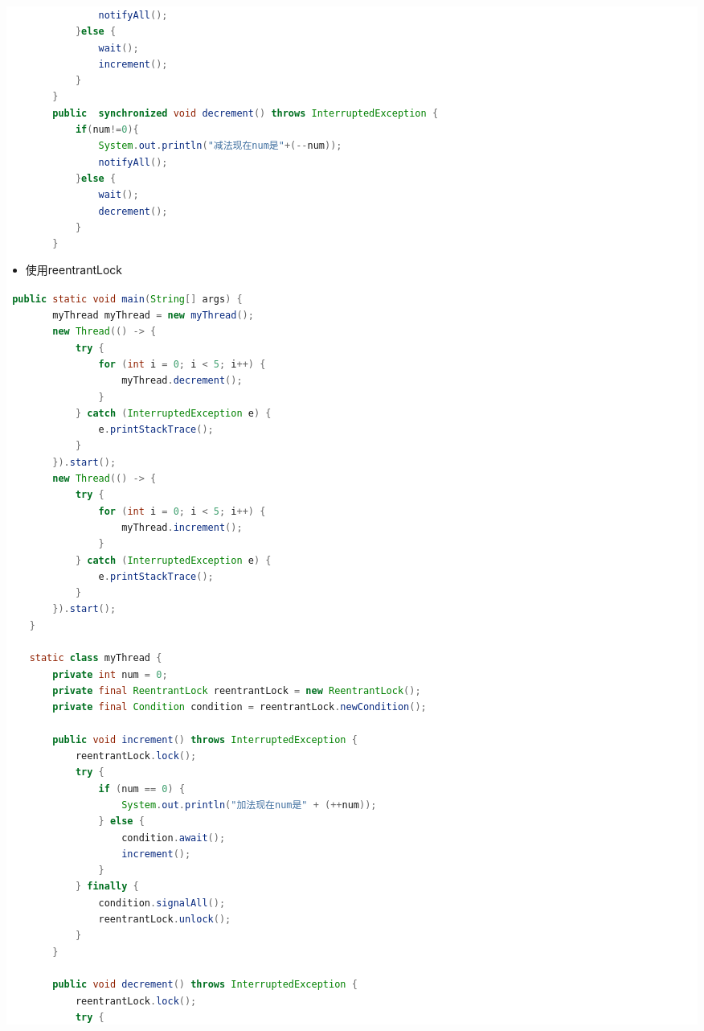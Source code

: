 ```java
                notifyAll();
            }else {
                wait();
                increment();
            }
        }
        public  synchronized void decrement() throws InterruptedException {
            if(num!=0){
                System.out.println("减法现在num是"+(--num));
                notifyAll();
            }else {
                wait();
                decrement();
            }
        }
```
* 使用reentrantLock
```java
 public static void main(String[] args) {
        myThread myThread = new myThread();
        new Thread(() -> {
            try {
                for (int i = 0; i < 5; i++) {
                    myThread.decrement();
                }
            } catch (InterruptedException e) {
                e.printStackTrace();
            }
        }).start();
        new Thread(() -> {
            try {
                for (int i = 0; i < 5; i++) {
                    myThread.increment();
                }
            } catch (InterruptedException e) {
                e.printStackTrace();
            }
        }).start();
    }

    static class myThread {
        private int num = 0;
        private final ReentrantLock reentrantLock = new ReentrantLock();
        private final Condition condition = reentrantLock.newCondition();

        public void increment() throws InterruptedException {
            reentrantLock.lock();
            try {
                if (num == 0) {
                    System.out.println("加法现在num是" + (++num));
                } else {
                    condition.await();
                    increment();
                }
            } finally {
                condition.signalAll();
                reentrantLock.unlock();
            }
        }

        public void decrement() throws InterruptedException {
            reentrantLock.lock();
            try {
```
